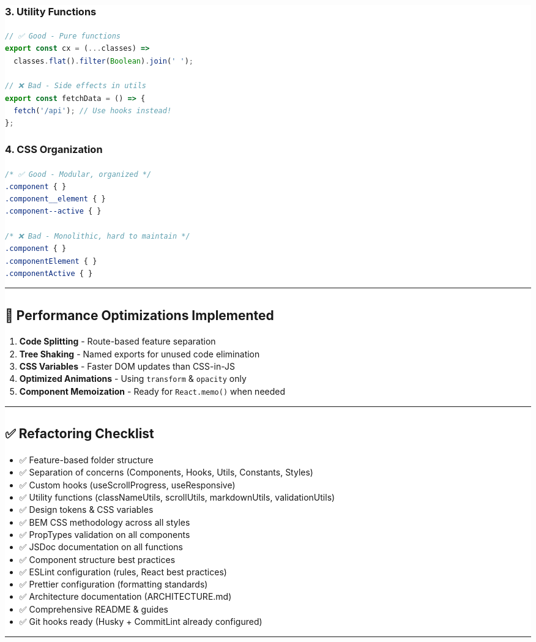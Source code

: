 ### 3. Utility Functions
```javascript
// ✅ Good - Pure functions
export const cx = (...classes) => 
  classes.flat().filter(Boolean).join(' ');

// ❌ Bad - Side effects in utils
export const fetchData = () => { 
  fetch('/api'); // Use hooks instead!
};
```

### 4. CSS Organization
```css
/* ✅ Good - Modular, organized */
.component { }
.component__element { }
.component--active { }

/* ❌ Bad - Monolithic, hard to maintain */
.component { }
.componentElement { }
.componentActive { }
```

---

## 🚀 Performance Optimizations Implemented

1. **Code Splitting** - Route-based feature separation
2. **Tree Shaking** - Named exports for unused code elimination
3. **CSS Variables** - Faster DOM updates than CSS-in-JS
4. **Optimized Animations** - Using `transform` & `opacity` only
5. **Component Memoization** - Ready for `React.memo()` when needed

---

## ✅ Refactoring Checklist

- ✅ Feature-based folder structure
- ✅ Separation of concerns (Components, Hooks, Utils, Constants, Styles)
- ✅ Custom hooks (useScrollProgress, useResponsive)
- ✅ Utility functions (classNameUtils, scrollUtils, markdownUtils, validationUtils)
- ✅ Design tokens & CSS variables
- ✅ BEM CSS methodology across all styles
- ✅ PropTypes validation on all components
- ✅ JSDoc documentation on all functions
- ✅ Component structure best practices
- ✅ ESLint configuration (rules, React best practices)
- ✅ Prettier configuration (formatting standards)
- ✅ Architecture documentation (ARCHITECTURE.md)
- ✅ Comprehensive README & guides
- ✅ Git hooks ready (Husky + CommitLint already configured)

---